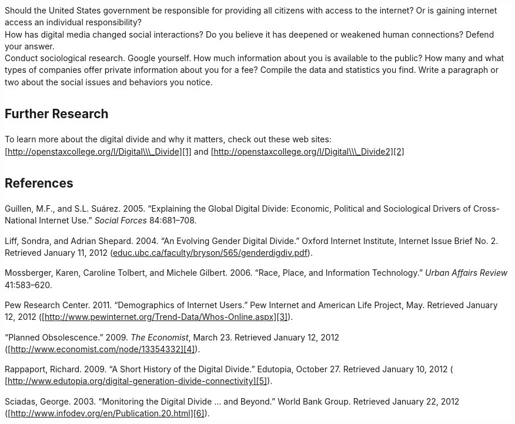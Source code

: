 </div>
</div>

<div data-type="exercise" class="exercise" data-element-type="short-answer">
<div data-type="problem" class="problem" markdown="1">
Should the United States government be responsible for providing all citizens with access to the internet? Or is gaining internet access an individual responsibility?

</div>
</div>

<div data-type="exercise" class="exercise" data-element-type="short-answer">
<div data-type="problem" class="problem" markdown="1">
How has digital media changed social interactions? Do you believe it has deepened or weakened human connections? Defend your answer.

</div>
</div>

<div data-type="exercise" class="exercise" data-element-type="short-answer">
<div data-type="problem" class="problem" markdown="1">
Conduct sociological research. Google yourself. How much information about you is available to the public? How many and what types of companies offer private information about you for a fee? Compile the data and statistics you find. Write a paragraph or two about the social issues and behaviors you notice.

</div>
</div>

## Further Research

To learn more about the digital divide and why it matters, check out these web sites: [http://openstaxcollege.org/l/Digital\\\_Divide][1] and [http://openstaxcollege.org/l/Digital\\\_Divide2][2]

## References

Guillen, M.F., and S.L. Suárez. 2005. “Explaining the Global Digital Divide: Economic, Political and Sociological Drivers of Cross-National Internet Use.” *Social Forces* 84:681–708.

Liff, Sondra, and Adrian Shepard. 2004. “An Evolving Gender Digital Divide.” Oxford Internet Institute, Internet Issue Brief No. 2. Retrieved January 11, 2012 ([educ.ubc.ca/faculty/bryson/565/genderdigdiv.pdf](educ.ubc.ca/faculty/bryson/565/genderdigdiv.pdf)).

Mossberger, Karen, Caroline Tolbert, and Michele Gilbert. 2006. “Race, Place, and Information Technology.” *Urban Affairs Review* 41:583–620.

Pew Research Center. 2011. “Demographics of Internet Users.” Pew Internet and American Life Project, May. Retrieved January 12, 2012 ([http://www.pewinternet.org/Trend-Data/Whos-Online.aspx][3]).

“Planned Obsolescence.” 2009. *The Economist*, March 23. Retrieved January 12, 2012 ([http://www.economist.com/node/13354332][4]).

Rappaport, Richard. 2009. “A Short History of the Digital Divide.” Edutopia, October 27. Retrieved January 10, 2012 ( [http://www.edutopia.org/digital-generation-divide-connectivity][5]).

Sciadas, George. 2003. “Monitoring the Digital Divide … and Beyond.” World Bank Group. Retrieved January 22, 2012 ([http://www.infodev.org/en/Publication.20.html][6]).


[1]: http://openstaxcollege.org/l/Digital_Divide
[2]: http://openstaxcollege.org/l/Digital_Divide2
[3]: http://www.pewinternet.org/Trend-Data/Whos-Online.aspx
[4]: http://www.economist.com/node/13354332
[5]: http://www.edutopia.org/digital-generation-divide-connectivity
[6]: http://www.infodev.org/en/Publication.20.html
[7]: http://www.pewinternet.org/Media-Mentions/2011/For-minorities-new-digital-divide-seen.aspx